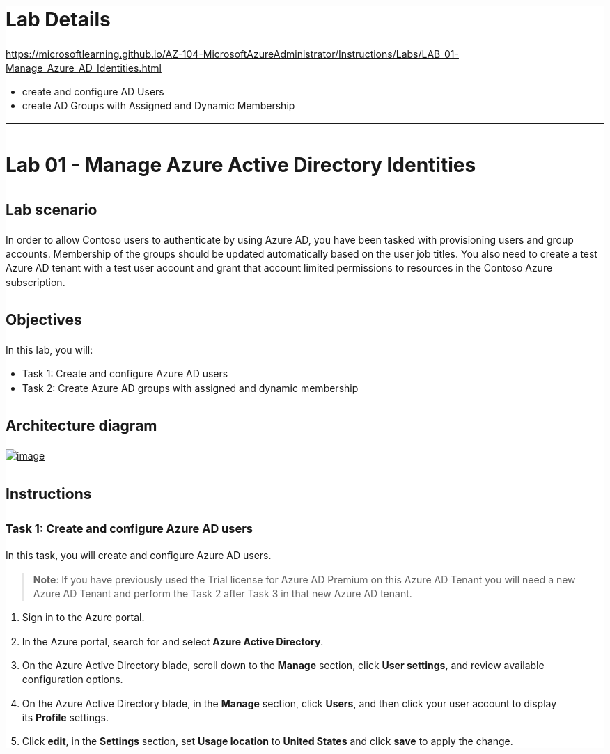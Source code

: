 # Lab Details
https://microsoftlearning.github.io/AZ-104-MicrosoftAzureAdministrator/Instructions/Labs/LAB_01-Manage_Azure_AD_Identities.html

- create and configure AD Users
- create AD Groups with Assigned and Dynamic Membership

---
# Lab 01 - Manage Azure Active Directory Identities

## Lab scenario

In order to allow Contoso users to authenticate by using Azure AD, you have been tasked with provisioning users and group accounts. Membership of the groups should be updated automatically based on the user job titles. You also need to create a test Azure AD tenant with a test user account and grant that account limited permissions to resources in the Contoso Azure subscription.

## Objectives

In this lab, you will:

-   Task 1: Create and configure Azure AD users
-   Task 2: Create Azure AD groups with assigned and dynamic membership

## Architecture diagram

[![image](https://microsoftlearning.github.io/AZ-104-MicrosoftAzureAdministrator/Instructions/media/lab01.png)](https://microsoftlearning.github.io/AZ-104-MicrosoftAzureAdministrator/Instructions/media/lab01.png)

## Instructions

### Task 1: Create and configure Azure AD users

In this task, you will create and configure Azure AD users.

> **Note**: If you have previously used the Trial license for Azure AD Premium on this Azure AD Tenant you will need a new Azure AD Tenant and perform the Task 2 after Task 3 in that new Azure AD tenant.

1.  Sign in to the [Azure portal](https://portal.azure.com/).
    
2.  In the Azure portal, search for and select **Azure Active Directory**.
    
3.  On the Azure Active Directory blade, scroll down to the **Manage** section, click **User settings**, and review available configuration options.
    
4.  On the Azure Active Directory blade, in the **Manage** section, click **Users**, and then click your user account to display its **Profile** settings.
    
5.  Click **edit**, in the **Settings** section, set **Usage location** to **United States** and click **save** to apply the change.
    